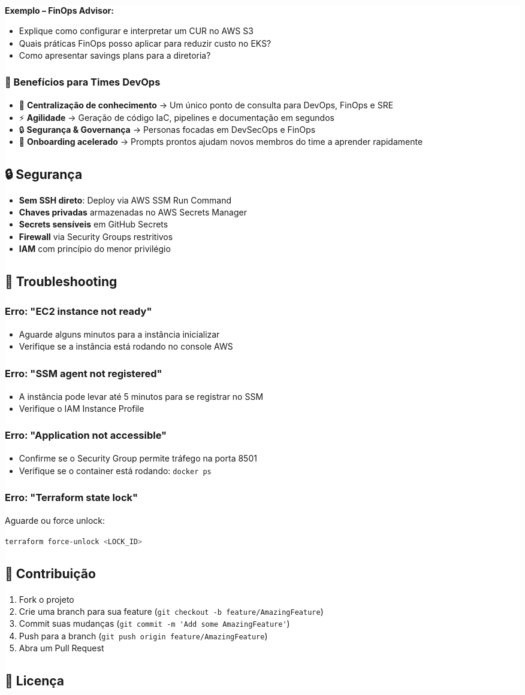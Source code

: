 **Exemplo – FinOps Advisor:**
- Explique como configurar e interpretar um CUR no AWS S3
- Quais práticas FinOps posso aplicar para reduzir custo no EKS?
- Como apresentar savings plans para a diretoria?

### 🚀 Benefícios para Times DevOps

- 📌 **Centralização de conhecimento** → Um único ponto de consulta para DevOps, FinOps e SRE
- ⚡ **Agilidade** → Geração de código IaC, pipelines e documentação em segundos
- 🔒 **Segurança & Governança** → Personas focadas em DevSecOps e FinOps
- 🎯 **Onboarding acelerado** → Prompts prontos ajudam novos membros do time a aprender rapidamente

## 🔒 Segurança

- **Sem SSH direto**: Deploy via AWS SSM Run Command
- **Chaves privadas** armazenadas no AWS Secrets Manager
- **Secrets sensíveis** em GitHub Secrets
- **Firewall** via Security Groups restritivos
- **IAM** com princípio do menor privilégio

## 🐛 Troubleshooting

### Erro: "EC2 instance not ready"
- Aguarde alguns minutos para a instância inicializar
- Verifique se a instância está rodando no console AWS

### Erro: "SSM agent not registered"
- A instância pode levar até 5 minutos para se registrar no SSM
- Verifique o IAM Instance Profile

### Erro: "Application not accessible"
- Confirme se o Security Group permite tráfego na porta 8501
- Verifique se o container está rodando: `docker ps`

### Erro: "Terraform state lock"
Aguarde ou force unlock:
```bash
terraform force-unlock <LOCK_ID>
```

## 🤝 Contribuição

1. Fork o projeto
2. Crie uma branch para sua feature (`git checkout -b feature/AmazingFeature`)
3. Commit suas mudanças (`git commit -m 'Add some AmazingFeature'`)
4. Push para a branch (`git push origin feature/AmazingFeature`)
5. Abra um Pull Request

## 📝 Licença

